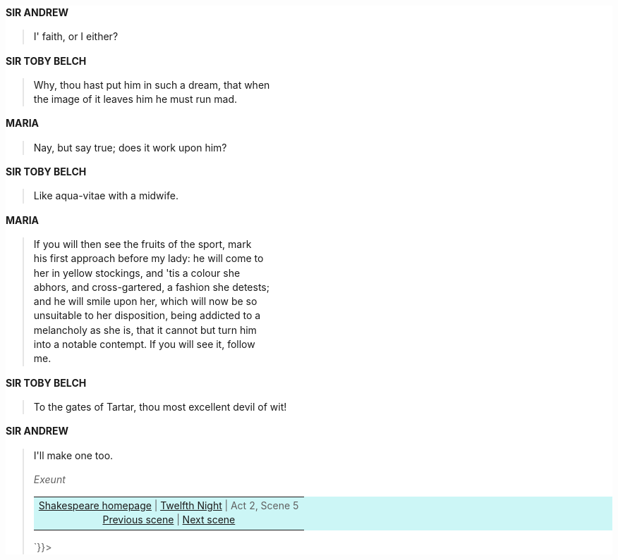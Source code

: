 <A NAME=speech78><b>SIR ANDREW</b></a>
<blockquote>
<A NAME=181>I' faith, or I either?</A><br>
</blockquote>

<A NAME=speech79><b>SIR TOBY BELCH</b></a>
<blockquote>
<A NAME=182>Why, thou hast put him in such a dream, that when</A><br>
<A NAME=183>the image of it leaves him he must run mad.</A><br>
</blockquote>

<A NAME=speech80><b>MARIA</b></a>
<blockquote>
<A NAME=184>Nay, but say true; does it work upon him?</A><br>
</blockquote>

<A NAME=speech81><b>SIR TOBY BELCH</b></a>
<blockquote>
<A NAME=185>Like aqua-vitae with a midwife.</A><br>
</blockquote>

<A NAME=speech82><b>MARIA</b></a>
<blockquote>
<A NAME=186>If you will then see the fruits of the sport, mark</A><br>
<A NAME=187>his first approach before my lady: he will come to</A><br>
<A NAME=188>her in yellow stockings, and 'tis a colour she</A><br>
<A NAME=189>abhors, and cross-gartered, a fashion she detests;</A><br>
<A NAME=190>and he will smile upon her, which will now be so</A><br>
<A NAME=191>unsuitable to her disposition, being addicted to a</A><br>
<A NAME=192>melancholy as she is, that it cannot but turn him</A><br>
<A NAME=193>into a notable contempt. If you will see it, follow</A><br>
<A NAME=194>me.</A><br>
</blockquote>

<A NAME=speech83><b>SIR TOBY BELCH</b></a>
<blockquote>
<A NAME=195>To the gates of Tartar, thou most excellent devil of wit!</A><br>
</blockquote>

<A NAME=speech84><b>SIR ANDREW</b></a>
<blockquote>
<A NAME=196>I'll make one too.</A><br>
<p><i>Exeunt</i></p>
<table width="100%" bgcolor="#CCF6F6">
<tr><td class="nav" align="center">
      <a href="/Shakespeare">Shakespeare homepage</A> 
    | <A href="/Shakespeare/twelfth_night/">Twelfth Night</A> 
    | Act 2, Scene 5
   <br>
      <a href="twelfth_night.2.4.html">Previous scene</A>
    | <a href="twelfth_night.3.1.html">Next scene</A>
</table>

</body>
</html>


</div>`}}></div>